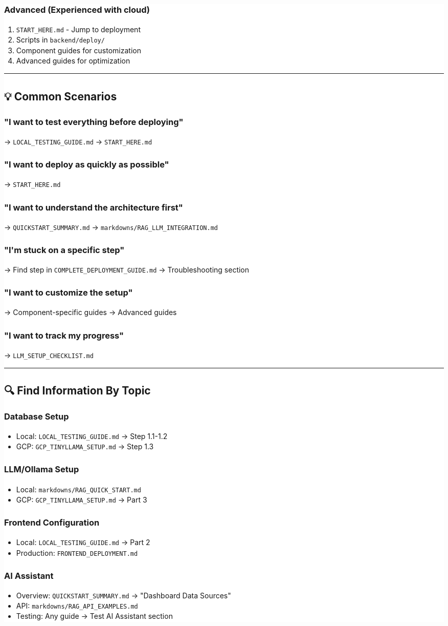 ### Advanced (Experienced with cloud)
1. `START_HERE.md` - Jump to deployment
2. Scripts in `backend/deploy/`
3. Component guides for customization
4. Advanced guides for optimization

---

## 💡 Common Scenarios

### "I want to test everything before deploying"
→ `LOCAL_TESTING_GUIDE.md` → `START_HERE.md`

### "I want to deploy as quickly as possible"
→ `START_HERE.md`

### "I want to understand the architecture first"
→ `QUICKSTART_SUMMARY.md` → `markdowns/RAG_LLM_INTEGRATION.md`

### "I'm stuck on a specific step"
→ Find step in `COMPLETE_DEPLOYMENT_GUIDE.md` → Troubleshooting section

### "I want to customize the setup"
→ Component-specific guides → Advanced guides

### "I want to track my progress"
→ `LLM_SETUP_CHECKLIST.md`

---

## 🔍 Find Information By Topic

### Database Setup
- Local: `LOCAL_TESTING_GUIDE.md` → Step 1.1-1.2
- GCP: `GCP_TINYLLAMA_SETUP.md` → Step 1.3

### LLM/Ollama Setup
- Local: `markdowns/RAG_QUICK_START.md`
- GCP: `GCP_TINYLLAMA_SETUP.md` → Part 3

### Frontend Configuration
- Local: `LOCAL_TESTING_GUIDE.md` → Part 2
- Production: `FRONTEND_DEPLOYMENT.md`

### AI Assistant
- Overview: `QUICKSTART_SUMMARY.md` → "Dashboard Data Sources"
- API: `markdowns/RAG_API_EXAMPLES.md`
- Testing: Any guide → Test AI Assistant section
